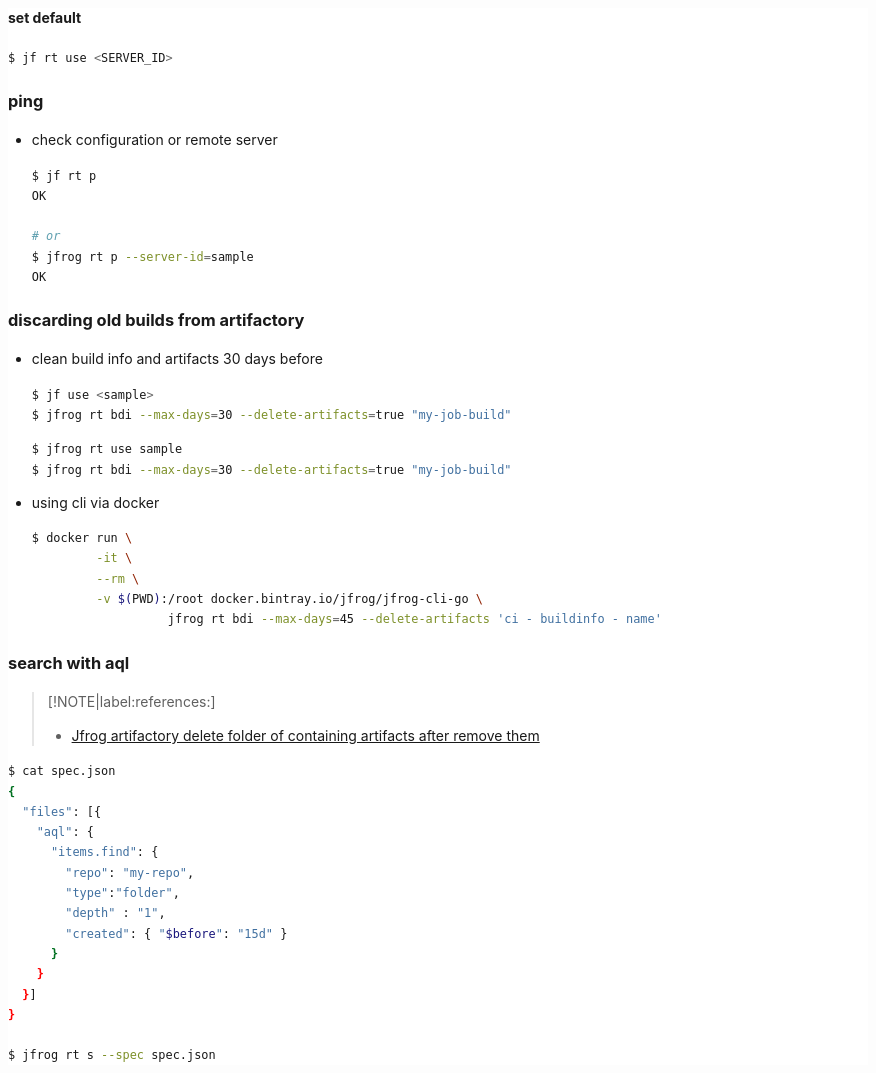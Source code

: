#### set default
```bash
$ jf rt use <SERVER_ID>
```

### ping
- check configuration or remote server
  ```bash
  $ jf rt p
  OK

  # or
  $ jfrog rt p --server-id=sample
  OK
  ```

### discarding old builds from artifactory
- clean build info and artifacts 30 days before

  ```bash
  $ jf use <sample>
  $ jfrog rt bdi --max-days=30 --delete-artifacts=true "my-job-build"
  ```

  
  ```bash
  $ jfrog rt use sample
  $ jfrog rt bdi --max-days=30 --delete-artifacts=true "my-job-build"
  ```
  

- using cli via docker
  ```bash
  $ docker run \
           -it \
           --rm \
           -v $(PWD):/root docker.bintray.io/jfrog/jfrog-cli-go \
                     jfrog rt bdi --max-days=45 --delete-artifacts 'ci - buildinfo - name'
  ```

### search with aql

> [!NOTE|label:references:]
> - [Jfrog artifactory delete folder of containing artifacts after remove them](https://stackoverflow.com/a/59273175/2940319)

```bash
$ cat spec.json
{
  "files": [{
    "aql": {
      "items.find": {
        "repo": "my-repo",
        "type":"folder",
        "depth" : "1",
        "created": { "$before": "15d" }
      }
    }
  }]
}

$ jfrog rt s --spec spec.json
```
